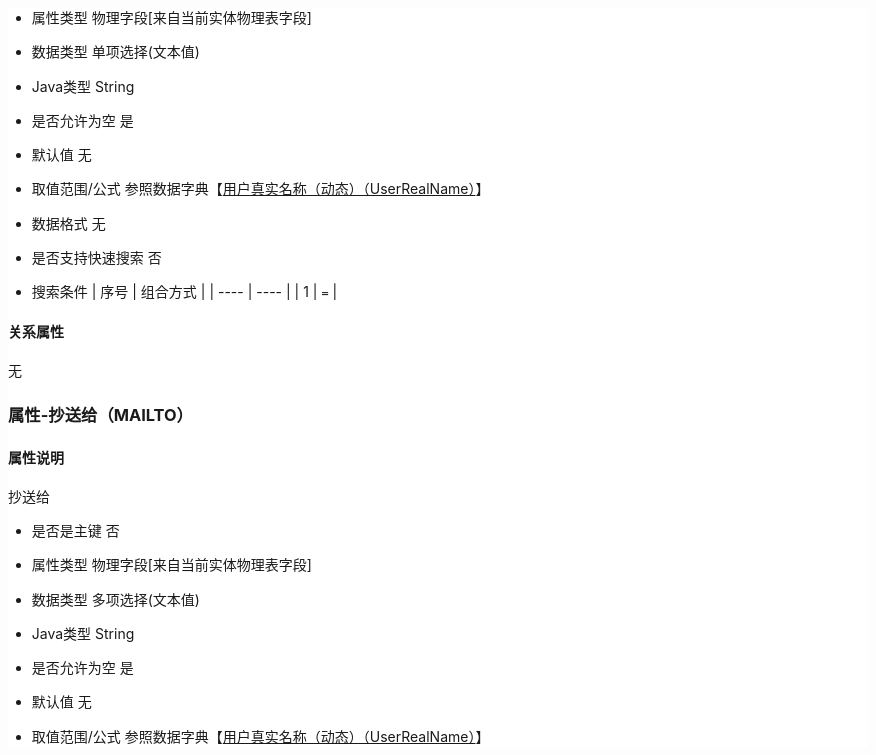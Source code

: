 - 属性类型
物理字段[来自当前实体物理表字段]

- 数据类型
单项选择(文本值)

- Java类型
String

- 是否允许为空
是

- 默认值
无

- 取值范围/公式
参照数据字典【[用户真实名称（动态）（UserRealName）](../../codelist/UserRealName)】

- 数据格式
无

- 是否支持快速搜索
否

- 搜索条件
| 序号 | 组合方式 |
| ---- | ---- |
| 1 | `=` |

#### 关系属性
无

### 属性-抄送给（MAILTO）
#### 属性说明
抄送给

- 是否是主键
否

- 属性类型
物理字段[来自当前实体物理表字段]

- 数据类型
多项选择(文本值)

- Java类型
String

- 是否允许为空
是

- 默认值
无

- 取值范围/公式
参照数据字典【[用户真实名称（动态）（UserRealName）](../../codelist/UserRealName)】
